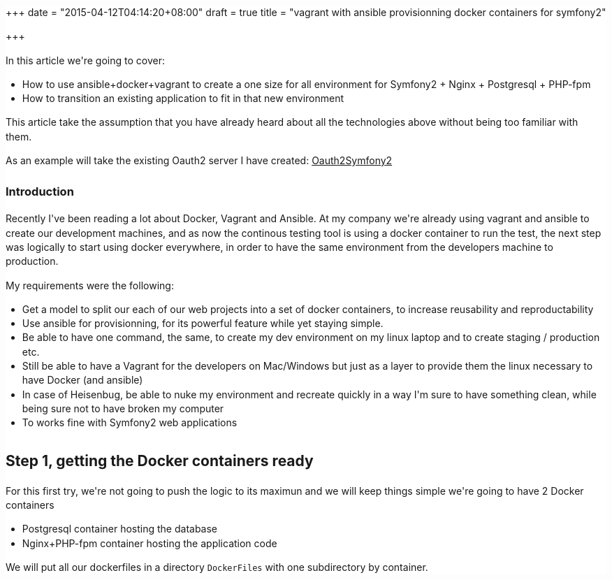 +++
date = "2015-04-12T04:14:20+08:00"
draft = true
title = "vagrant with ansible provisionning docker containers for symfony2"

+++

In this article we're going to cover:

  * How to use ansible+docker+vagrant to create a one size for all environment for Symfony2 + Nginx + Postgresql + PHP-fpm
  * How to transition an existing application to fit in that new environment

This article take the assumption that you have already heard about all the technologies above without being too familiar with them.


As an example will take the existing Oauth2 server I have created: [Oauth2Symfony2](https://github.com/allan-simon/oauth2-symfony2-vagrant-fosuserbundle)

### Introduction

Recently I've been reading a lot about Docker, Vagrant and Ansible.
At my company we're already using vagrant and ansible to create our
development machines, and as now the continous testing tool is 
using a docker container to run the test, the next step was logically to start
using docker everywhere, in order to have the same environment from the
developers machine to production.

My requirements were the following:

  * Get a model to split our each of our web projects into a set of 
docker containers, to increase reusability and reproductability
  * Use ansible for provisionning, for its powerful feature while yet
staying simple.
  * Be able to have one command, the same, to create my dev environment on my linux
laptop and to create staging / production etc.
  * Still be able to have a Vagrant for the developers on Mac/Windows but just
as a layer to provide them the linux necessary to have Docker (and ansible)
  * In case of Heisenbug, be able to nuke my environment and recreate quickly
in a way I'm sure to have something clean, while being sure not to have broken
my computer
  * To works fine with Symfony2 web applications


## Step 1, getting the Docker containers ready

For this first try, we're not going to push the logic to its maximun
and we will keep things simple we're going to have 2 Docker containers

  * Postgresql container hosting the database
  * Nginx+PHP-fpm container hosting the application code

We will put all our dockerfiles in a directory `DockerFiles` with
one subdirectory by container.
